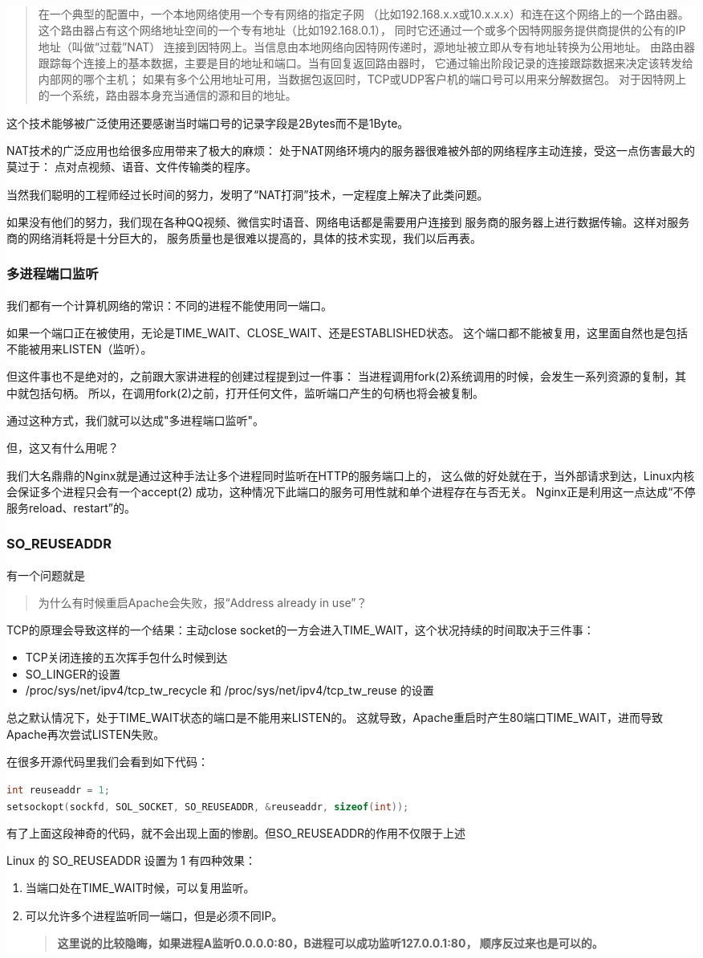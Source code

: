 > 在一个典型的配置中，一个本地网络使用一个专有网络的指定子网 （比如192.168.x.x或10.x.x.x）和连在这个网络上的一个路由器。 这个路由器占有这个网络地址空间的一个专有地址（比如192.168.0.1）， 同时它还通过一个或多个因特网服务提供商提供的公有的IP地址（叫做“过载”NAT） 连接到因特网上。当信息由本地网络向因特网传递时，源地址被立即从专有地址转换为公用地址。 由路由器跟踪每个连接上的基本数据，主要是目的地址和端口。当有回复返回路由器时， 它通过输出阶段记录的连接跟踪数据来决定该转发给内部网的哪个主机； 如果有多个公用地址可用，当数据包返回时，TCP或UDP客户机的端口号可以用来分解数据包。 对于因特网上的一个系统，路由器本身充当通信的源和目的地址。

这个技术能够被广泛使用还要感谢当时端口号的记录字段是2Bytes而不是1Byte。

NAT技术的广泛应用也给很多应用带来了极大的麻烦： 处于NAT网络环境内的服务器很难被外部的网络程序主动连接，受这一点伤害最大的莫过于： 点对点视频、语音、文件传输类的程序。

当然我们聪明的工程师经过长时间的努力，发明了“NAT打洞”技术，一定程度上解决了此类问题。

如果没有他们的努力，我们现在各种QQ视频、微信实时语音、网络电话都是需要用户连接到 服务商的服务器上进行数据传输。这样对服务商的网络消耗将是十分巨大的， 服务质量也是很难以提高的，具体的技术实现，我们以后再表。

### 多进程端口监听

我们都有一个计算机网络的常识：不同的进程不能使用同一端口。

如果一个端口正在被使用，无论是TIME_WAIT、CLOSE_WAIT、还是ESTABLISHED状态。 这个端口都不能被复用，这里面自然也是包括不能被用来LISTEN（监听）。

但这件事也不是绝对的，之前跟大家讲进程的创建过程提到过一件事： 当进程调用fork(2)系统调用的时候，会发生一系列资源的复制，其中就包括句柄。 所以，在调用fork(2)之前，打开任何文件，监听端口产生的句柄也将会被复制。

通过这种方式，我们就可以达成"多进程端口监听"。

但，这又有什么用呢？

我们大名鼎鼎的Nginx就是通过这种手法让多个进程同时监听在HTTP的服务端口上的， 这么做的好处就在于，当外部请求到达，Linux内核会保证多个进程只会有一个accept(2) 成功，这种情况下此端口的服务可用性就和单个进程存在与否无关。 Nginx正是利用这一点达成“不停服务reload、restart”的。

### SO_REUSEADDR
有一个问题就是

> 为什么有时候重启Apache会失败，报“Address already in use”？


TCP的原理会导致这样的一个结果：主动close socket的一方会进入TIME_WAIT，这个状况持续的时间取决于三件事：

- TCP关闭连接的五次挥手包什么时候到达
- SO_LINGER的设置
- /proc/sys/net/ipv4/tcp_tw_recycle 和 /proc/sys/net/ipv4/tcp_tw_reuse 的设置

总之默认情况下，处于TIME_WAIT状态的端口是不能用来LISTEN的。 这就导致，Apache重启时产生80端口TIME_WAIT，进而导致Apache再次尝试LISTEN失败。

在很多开源代码里我们会看到如下代码：

```c
int reuseaddr = 1;
setsockopt(sockfd, SOL_SOCKET, SO_REUSEADDR, &reuseaddr, sizeof(int));
```

有了上面这段神奇的代码，就不会出现上面的惨剧。但SO_REUSEADDR的作用不仅限于上述

Linux 的 SO_REUSEADDR 设置为 1 有四种效果：

1. 当端口处在TIME_WAIT时候，可以复用监听。

2. 可以允许多个进程监听同一端口，但是必须不同IP。

   > **这里说的比较隐晦，如果进程A监听0.0.0.0:80，B进程可以成功监听127.0.0.1:80， 顺序反过来也是可以的。**
